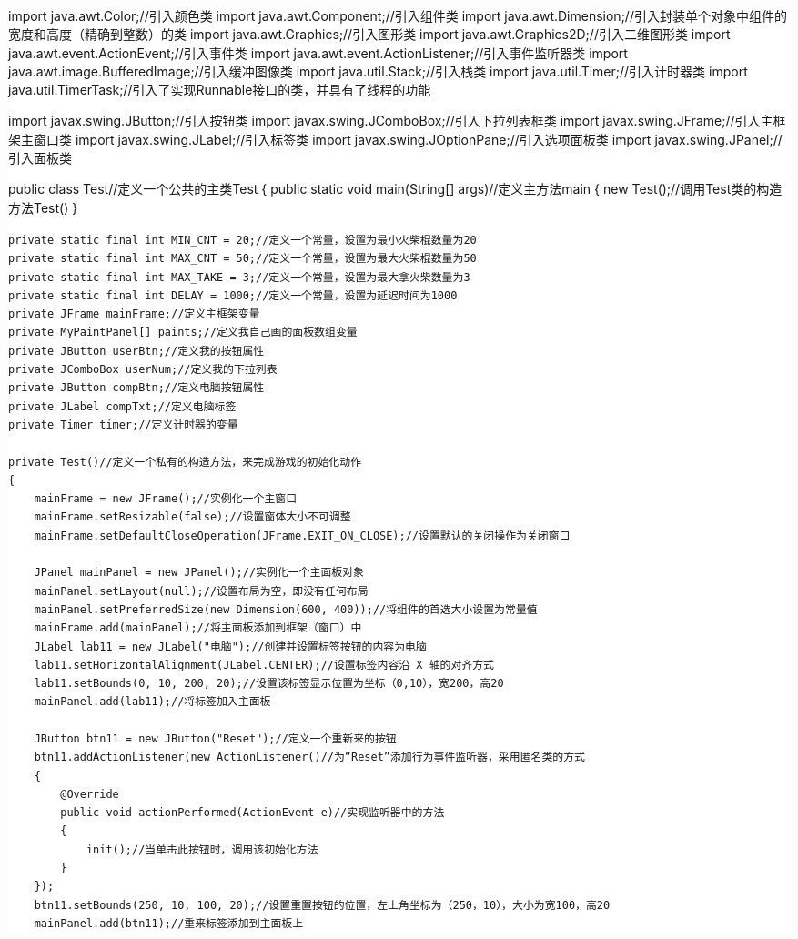 import java.awt.Color;//引入颜色类
import java.awt.Component;//引入组件类
import java.awt.Dimension;//引入封装单个对象中组件的宽度和高度（精确到整数）的类
import java.awt.Graphics;//引入图形类
import java.awt.Graphics2D;//引入二维图形类
import java.awt.event.ActionEvent;//引入事件类
import java.awt.event.ActionListener;//引入事件监听器类
import java.awt.image.BufferedImage;//引入缓冲图像类
import java.util.Stack;//引入栈类
import java.util.Timer;//引入计时器类
import java.util.TimerTask;//引入了实现Runnable接口的类，并具有了线程的功能

import javax.swing.JButton;//引入按钮类
import javax.swing.JComboBox;//引入下拉列表框类
import javax.swing.JFrame;//引入主框架主窗口类
import javax.swing.JLabel;//引入标签类
import javax.swing.JOptionPane;//引入选项面板类
import javax.swing.JPanel;//引入面板类

public class Test//定义一个公共的主类Test
{
	public static void main(String[] args)//定义主方法main
	{
		new Test();//调用Test类的构造方法Test()
	}
	
	private static final int MIN_CNT = 20;//定义一个常量，设置为最小火柴棍数量为20
	private static final int MAX_CNT = 50;//定义一个常量，设置为最大火柴棍数量为50
	private static final int MAX_TAKE = 3;//定义一个常量，设置为最大拿火柴数量为3
	private static final int DELAY = 1000;//定义一个常量，设置为延迟时间为1000
	private JFrame mainFrame;//定义主框架变量
	private MyPaintPanel[] paints;//定义我自己画的面板数组变量
	private JButton userBtn;//定义我的按钮属性
	private JComboBox userNum;//定义我的下拉列表
	private JButton compBtn;//定义电脑按钮属性
	private JLabel compTxt;//定义电脑标签
	private Timer timer;//定义计时器的变量
	
	private Test()//定义一个私有的构造方法，来完成游戏的初始化动作
	{
		mainFrame = new JFrame();//实例化一个主窗口
		mainFrame.setResizable(false);//设置窗体大小不可调整
		mainFrame.setDefaultCloseOperation(JFrame.EXIT_ON_CLOSE);//设置默认的关闭操作为关闭窗口
		
		JPanel mainPanel = new JPanel();//实例化一个主面板对象
		mainPanel.setLayout(null);//设置布局为空，即没有任何布局
		mainPanel.setPreferredSize(new Dimension(600, 400));//将组件的首选大小设置为常量值
		mainFrame.add(mainPanel);//将主面板添加到框架（窗口）中
		JLabel lab11 = new JLabel("电脑");//创建并设置标签按钮的内容为电脑
		lab11.setHorizontalAlignment(JLabel.CENTER);//设置标签内容沿 X 轴的对齐方式
		lab11.setBounds(0, 10, 200, 20);//设置该标签显示位置为坐标（0,10），宽200，高20
		mainPanel.add(lab11);//将标签加入主面板

		JButton btn11 = new JButton("Reset");//定义一个重新来的按钮
		btn11.addActionListener(new ActionListener()//为“Reset”添加行为事件监听器，采用匿名类的方式
		{
			@Override
			public void actionPerformed(ActionEvent e)//实现监听器中的方法
			{
				init();//当单击此按钮时，调用该初始化方法
			}
		});
		btn11.setBounds(250, 10, 100, 20);//设置重置按钮的位置，左上角坐标为（250，10），大小为宽100，高20
		mainPanel.add(btn11);//重来标签添加到主面板上
